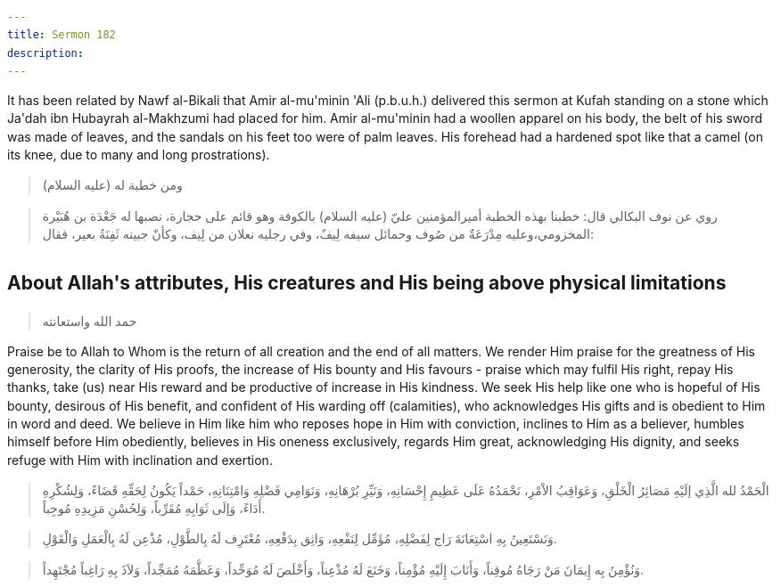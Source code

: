 ```yaml
---
title: Sermon 182
description: 
---
```


It has been related by Nawf al-Bikali that Amir al-mu\'minin 'Ali
(p.b.u.h.) delivered this sermon at Kufah standing on a stone which
Ja'dah ibn Hubayrah al-Makhzumi had placed for him. Amir al-mu\'minin
had a woollen apparel on his body, the belt of his sword was made of
leaves, and the sandals on his feet too were of palm leaves. His
forehead had a hardened spot like that a camel (on its knee, due to many
and long prostrations).

> ومن خطبة له (عليه السلام)

> روي عن نوف البكالي قال: خطبنا بهذه الخطبة أميرالمؤمنين عليّ (عليه
> السلام) بالكوفة وهو قائم على حجارة، نصبها له جَعْدَة بن هُبَيْرة
> المخزومي،وعليه مِدْرَعَةٌ من صُوف وحمائل سيفه لِيفٌ، وفي رجليه نعلان من لِيف،
> وكأنّ جبينه ثَفِنَةُ بعير، فقال:

## About Allah\'s attributes, His creatures and His being above physical limitations

> حمد الله واستعانته

Praise be to Allah to Whom is the return of all creation and the end of
all matters. We render Him praise for the greatness of His generosity,
the clarity of His proofs, the increase of His bounty and His favours -
praise which may fulfil His right, repay His thanks, take (us) near His
reward and be productive of increase in His kindness. We seek His help
like one who is hopeful of His bounty, desirous of His benefit, and
confident of His warding off (calamities), who acknowledges His gifts
and is obedient to Him in word and deed. We believe in Him like him who
reposes hope in Him with conviction, inclines to Him as a believer,
humbles himself before Him obediently, believes in His oneness
exclusively, regards Him great, acknowledging His dignity, and seeks
refuge with Him with inclination and exertion.

> الْحَمْدُ لله الَّذِي إلَيْهِ مَصَائِرُ الْخَلْقِ، وَعَوَاقِبُ الاْمْرِ، نَحْمَدُهُ عَلَى عَظِيمِ إِحْسَانِهِ،
> وَنَيِّرِ بُرْهَانِهِ، وَنَوَامِي فَضْلِهِ وَامْتِنَانِهِ، حَمْداً يَكُونُ لِحَقِّهِ قَضَاءً، وَلِشُكْرِهِ أَدَاءً،
> وَإلَى ثَوَابِهِ مُقَرِّباً، وَلِحُسْنِ مَزِيدِهِ مُوجِباً.

> وَنَسْتَعِينُ بِهِ اسْتِعَانَةَ رَاج لِفَضْلِهِ، مُؤَمِّل لِنَفْعِهِ، وَاثِق بِدَفْعِهِ، مُعْتَرِف لَهُ بِالطَّوْلِ،
> مُذْعِن لَهُ بِالْعَمَلِ وَالْقَوْلِ.

> وَنُؤْمِنُ بِه إِيمَانَ مَنْ رَجَاهُ مُوقِناً، وَأَنَابَ إِلَيْهِ مُؤْمِناً، وَخَنَعَ لَهُ مُذْعِناً، وَأَخْلَصَ
> لَهُ مُوَحِّداً، وَعَظَّمَهُ مُمَجِّداً، وَلاَذَ بِهِ رَاغِباً مُجْتَهِداً.
